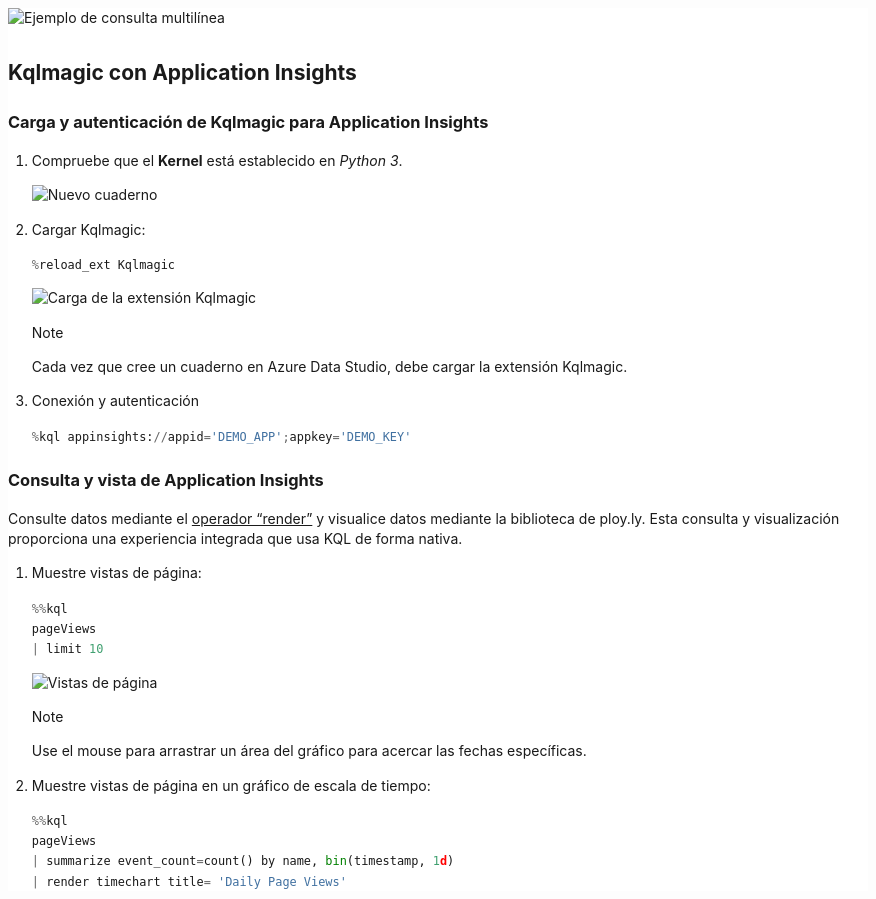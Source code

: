    ![Ejemplo de consulta multilínea](media/notebooks-kql-magic/ade-multiline-query-sample.png)

## <a name="kqlmagic-with-application-insights"></a>Kqlmagic con Application Insights

### <a name="load-and-authenticate-kqlmagic-for-application-insights"></a><a name="appin-load-auth"></a> Carga y autenticación de Kqlmagic para Application Insights

1. Compruebe que el **Kernel** está establecido en *Python 3*.

   ![Nuevo cuaderno](media/notebooks-kql-magic/change-kernel.png)

2. Cargar Kqlmagic:

   ```python
   %reload_ext Kqlmagic
   ```

   ![Carga de la extensión Kqlmagic](media/notebooks-kql-magic/install-load-kql-magic-ext.png)

   > [!Note]
   > Cada vez que cree un cuaderno en Azure Data Studio, debe cargar la extensión Kqlmagic.

3. Conexión y autenticación

   ```python
   %kql appinsights://appid='DEMO_APP';appkey='DEMO_KEY'
   ```

### <a name="query-and-visualize-for-application-insights"></a>Consulta y vista de Application Insights

Consulte datos mediante el [operador “render”](https://docs.microsoft.com/azure/data-explorer/kusto/query/renderoperator) y visualice datos mediante la biblioteca de ploy.ly. Esta consulta y visualización proporciona una experiencia integrada que usa KQL de forma nativa.

1. Muestre vistas de página:

   ```python
   %%kql
   pageViews
   | limit 10
   ```

   ![Vistas de página](media/notebooks-kql-magic/appin-page-views.png)

   > [!Note]
   > Use el mouse para arrastrar un área del gráfico para acercar las fechas específicas.

2. Muestre vistas de página en un gráfico de escala de tiempo:

   ```python
   %%kql
   pageViews
   | summarize event_count=count() by name, bin(timestamp, 1d)
   | render timechart title= 'Daily Page Views'
   ```
